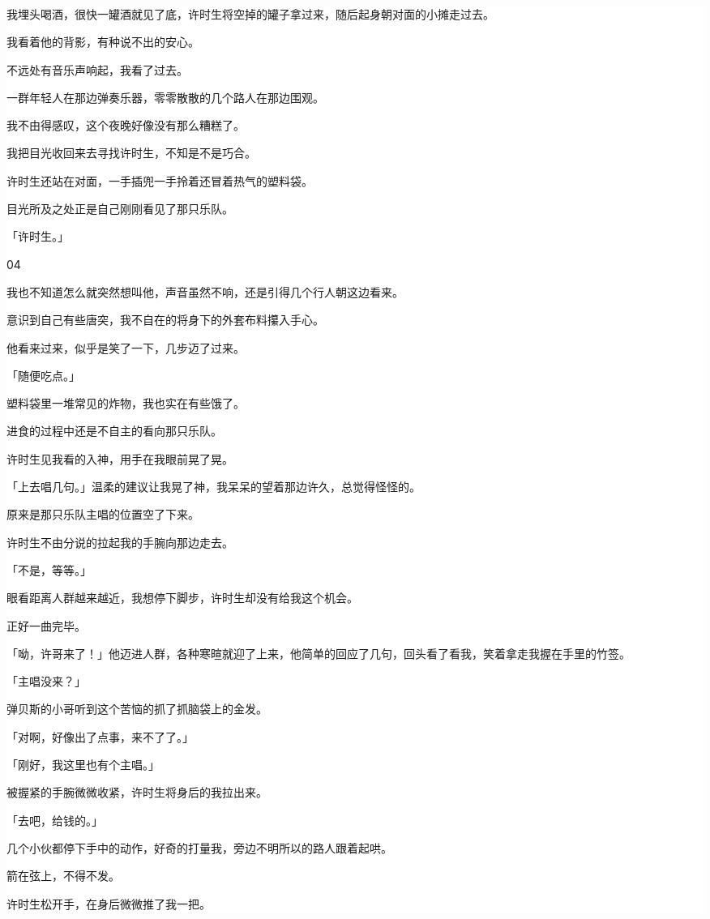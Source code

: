 我埋头喝酒，很快一罐酒就见了底，许时生将空掉的罐子拿过来，随后起身朝对面的小摊走过去。

我看着他的背影，有种说不出的安心。

不远处有音乐声响起，我看了过去。

一群年轻人在那边弹奏乐器，零零散散的几个路人在那边围观。

我不由得感叹，这个夜晚好像没有那么糟糕了。

我把目光收回来去寻找许时生，不知是不是巧合。

许时生还站在对面，一手插兜一手拎着还冒着热气的塑料袋。

目光所及之处正是自己刚刚看见了那只乐队。

「许时生。」

04

我也不知道怎么就突然想叫他，声音虽然不响，还是引得几个行人朝这边看来。

意识到自己有些唐突，我不自在的将身下的外套布料攥入手心。

他看来过来，似乎是笑了一下，几步迈了过来。

「随便吃点。」

塑料袋里一堆常见的炸物，我也实在有些饿了。

进食的过程中还是不自主的看向那只乐队。

许时生见我看的入神，用手在我眼前晃了晃。

「上去唱几句。」温柔的建议让我晃了神，我呆呆的望着那边许久，总觉得怪怪的。

原来是那只乐队主唱的位置空了下来。

许时生不由分说的拉起我的手腕向那边走去。

「不是，等等。」

眼看距离人群越来越近，我想停下脚步，许时生却没有给我这个机会。

正好一曲完毕。

「呦，许哥来了！」他迈进人群，各种寒暄就迎了上来，他简单的回应了几句，回头看了看我，笑着拿走我握在手里的竹签。

「主唱没来？」

弹贝斯的小哥听到这个苦恼的抓了抓脑袋上的金发。

「对啊，好像出了点事，来不了了。」

「刚好，我这里也有个主唱。」

被握紧的手腕微微收紧，许时生将身后的我拉出来。

「去吧，给钱的。」

几个小伙都停下手中的动作，好奇的打量我，旁边不明所以的路人跟着起哄。

箭在弦上，不得不发。

许时生松开手，在身后微微推了我一把。
